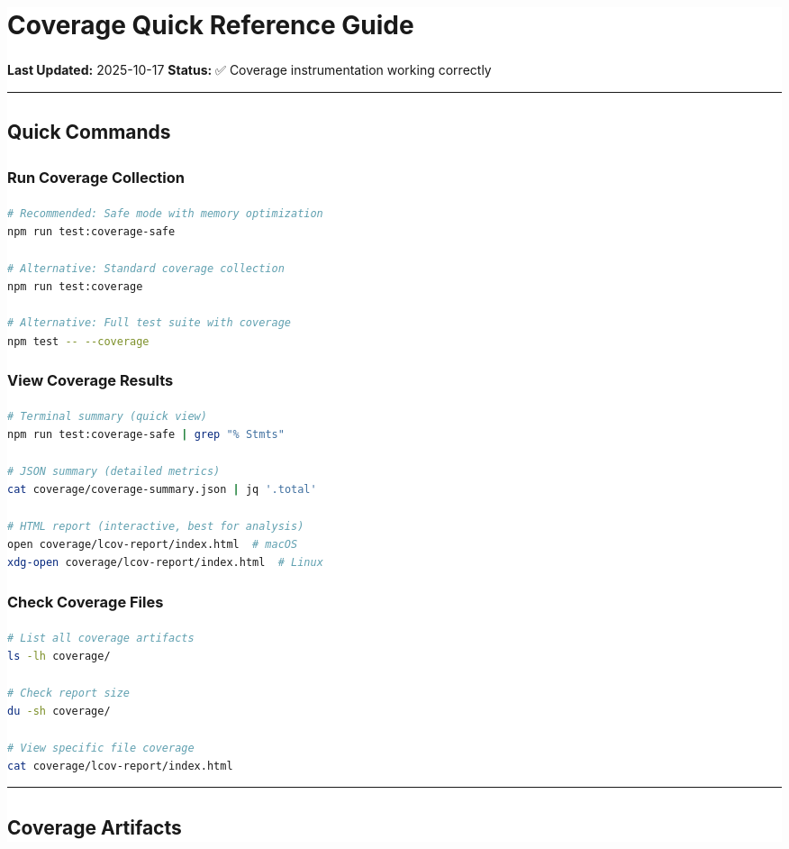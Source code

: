 # Coverage Quick Reference Guide

**Last Updated:** 2025-10-17
**Status:** ✅ Coverage instrumentation working correctly

---

## Quick Commands

### Run Coverage Collection
```bash
# Recommended: Safe mode with memory optimization
npm run test:coverage-safe

# Alternative: Standard coverage collection
npm run test:coverage

# Alternative: Full test suite with coverage
npm test -- --coverage
```

### View Coverage Results
```bash
# Terminal summary (quick view)
npm run test:coverage-safe | grep "% Stmts"

# JSON summary (detailed metrics)
cat coverage/coverage-summary.json | jq '.total'

# HTML report (interactive, best for analysis)
open coverage/lcov-report/index.html  # macOS
xdg-open coverage/lcov-report/index.html  # Linux
```

### Check Coverage Files
```bash
# List all coverage artifacts
ls -lh coverage/

# Check report size
du -sh coverage/

# View specific file coverage
cat coverage/lcov-report/index.html
```

---

## Coverage Artifacts
